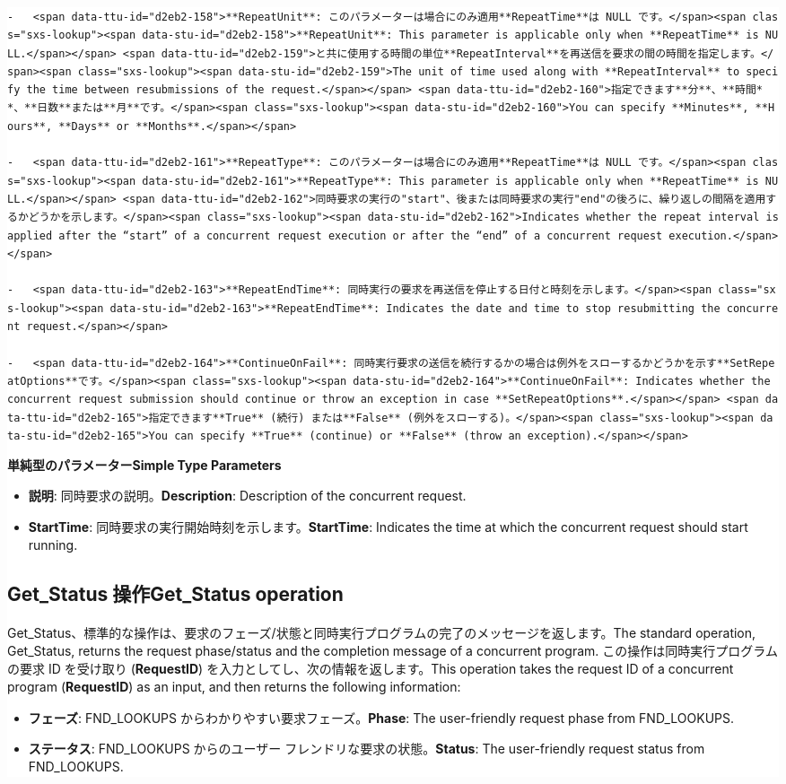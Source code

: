     -   <span data-ttu-id="d2eb2-158">**RepeatUnit**: このパラメーターは場合にのみ適用**RepeatTime**は NULL です。</span><span class="sxs-lookup"><span data-stu-id="d2eb2-158">**RepeatUnit**: This parameter is applicable only when **RepeatTime** is NULL.</span></span> <span data-ttu-id="d2eb2-159">と共に使用する時間の単位**RepeatInterval**を再送信を要求の間の時間を指定します。</span><span class="sxs-lookup"><span data-stu-id="d2eb2-159">The unit of time used along with **RepeatInterval** to specify the time between resubmissions of the request.</span></span> <span data-ttu-id="d2eb2-160">指定できます**分**、**時間**、**日数**または**月**です。</span><span class="sxs-lookup"><span data-stu-id="d2eb2-160">You can specify **Minutes**, **Hours**, **Days** or **Months**.</span></span>  
  
    -   <span data-ttu-id="d2eb2-161">**RepeatType**: このパラメーターは場合にのみ適用**RepeatTime**は NULL です。</span><span class="sxs-lookup"><span data-stu-id="d2eb2-161">**RepeatType**: This parameter is applicable only when **RepeatTime** is NULL.</span></span> <span data-ttu-id="d2eb2-162">同時要求の実行の"start"、後または同時要求の実行"end"の後ろに、繰り返しの間隔を適用するかどうかを示します。</span><span class="sxs-lookup"><span data-stu-id="d2eb2-162">Indicates whether the repeat interval is applied after the “start” of a concurrent request execution or after the “end” of a concurrent request execution.</span></span>  
  
    -   <span data-ttu-id="d2eb2-163">**RepeatEndTime**: 同時実行の要求を再送信を停止する日付と時刻を示します。</span><span class="sxs-lookup"><span data-stu-id="d2eb2-163">**RepeatEndTime**: Indicates the date and time to stop resubmitting the concurrent request.</span></span>  
  
    -   <span data-ttu-id="d2eb2-164">**ContinueOnFail**: 同時実行要求の送信を続行するかの場合は例外をスローするかどうかを示す**SetRepeatOptions**です。</span><span class="sxs-lookup"><span data-stu-id="d2eb2-164">**ContinueOnFail**: Indicates whether the concurrent request submission should continue or throw an exception in case **SetRepeatOptions**.</span></span> <span data-ttu-id="d2eb2-165">指定できます**True** (続行) または**False** (例外をスローする)。</span><span class="sxs-lookup"><span data-stu-id="d2eb2-165">You can specify **True** (continue) or **False** (throw an exception).</span></span>  
  
 <span data-ttu-id="d2eb2-166">**単純型のパラメーター**</span><span class="sxs-lookup"><span data-stu-id="d2eb2-166">**Simple Type Parameters**</span></span>  
  
-   <span data-ttu-id="d2eb2-167">**説明**: 同時要求の説明。</span><span class="sxs-lookup"><span data-stu-id="d2eb2-167">**Description**: Description of the concurrent request.</span></span>  
  
-   <span data-ttu-id="d2eb2-168">**StartTime**: 同時要求の実行開始時刻を示します。</span><span class="sxs-lookup"><span data-stu-id="d2eb2-168">**StartTime**: Indicates the time at which the concurrent request should start running.</span></span>  
  
## <a name="getstatus-operation"></a><span data-ttu-id="d2eb2-169">Get_Status 操作</span><span class="sxs-lookup"><span data-stu-id="d2eb2-169">Get_Status operation</span></span>  
 <span data-ttu-id="d2eb2-170">Get_Status、標準的な操作は、要求のフェーズ/状態と同時実行プログラムの完了のメッセージを返します。</span><span class="sxs-lookup"><span data-stu-id="d2eb2-170">The standard operation, Get_Status, returns the request phase/status and the completion message of a concurrent program.</span></span> <span data-ttu-id="d2eb2-171">この操作は同時実行プログラムの要求 ID を受け取り (**RequestID**) を入力としてし、次の情報を返します。</span><span class="sxs-lookup"><span data-stu-id="d2eb2-171">This operation takes the request ID of a concurrent program (**RequestID**) as an input, and then returns the following information:</span></span>  
  
-   <span data-ttu-id="d2eb2-172">**フェーズ**: FND_LOOKUPS からわかりやすい要求フェーズ。</span><span class="sxs-lookup"><span data-stu-id="d2eb2-172">**Phase**: The user-friendly request phase from FND_LOOKUPS.</span></span>  
  
-   <span data-ttu-id="d2eb2-173">**ステータス**: FND_LOOKUPS からのユーザー フレンドリな要求の状態。</span><span class="sxs-lookup"><span data-stu-id="d2eb2-173">**Status**: The user-friendly request status from FND_LOOKUPS.</span></span>  
  